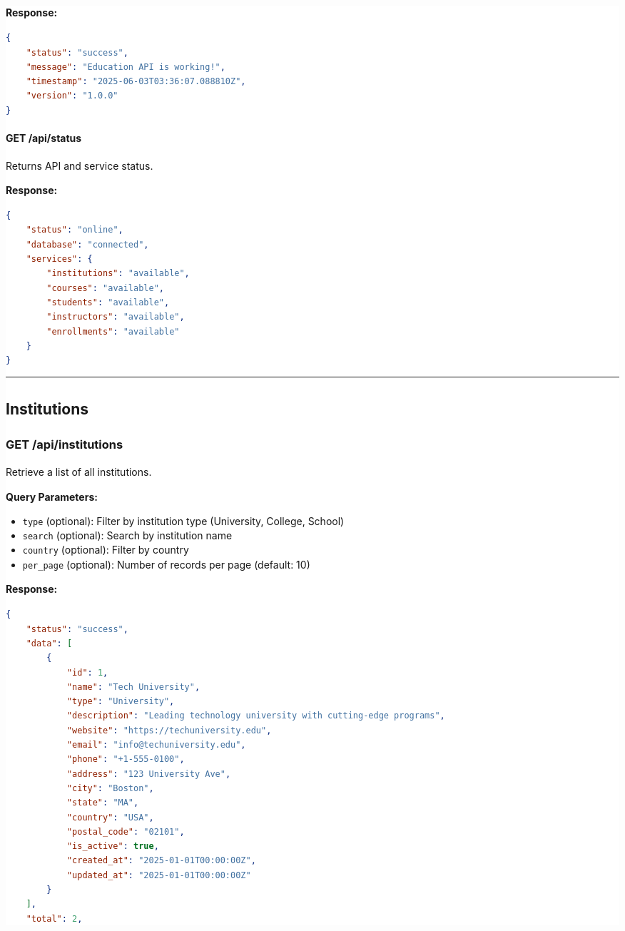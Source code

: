 **Response:**
```json
{
    "status": "success",
    "message": "Education API is working!",
    "timestamp": "2025-06-03T03:36:07.088810Z",
    "version": "1.0.0"
}
```

#### GET /api/status
Returns API and service status.

**Response:**
```json
{
    "status": "online",
    "database": "connected",
    "services": {
        "institutions": "available",
        "courses": "available",
        "students": "available",
        "instructors": "available",
        "enrollments": "available"
    }
}
```

---

## Institutions

### GET /api/institutions
Retrieve a list of all institutions.

**Query Parameters:**
- `type` (optional): Filter by institution type (University, College, School)
- `search` (optional): Search by institution name
- `country` (optional): Filter by country
- `per_page` (optional): Number of records per page (default: 10)

**Response:**
```json
{
    "status": "success",
    "data": [
        {
            "id": 1,
            "name": "Tech University",
            "type": "University",
            "description": "Leading technology university with cutting-edge programs",
            "website": "https://techuniversity.edu",
            "email": "info@techuniversity.edu",
            "phone": "+1-555-0100",
            "address": "123 University Ave",
            "city": "Boston",
            "state": "MA",
            "country": "USA",
            "postal_code": "02101",
            "is_active": true,
            "created_at": "2025-01-01T00:00:00Z",
            "updated_at": "2025-01-01T00:00:00Z"
        }
    ],
    "total": 2,
```